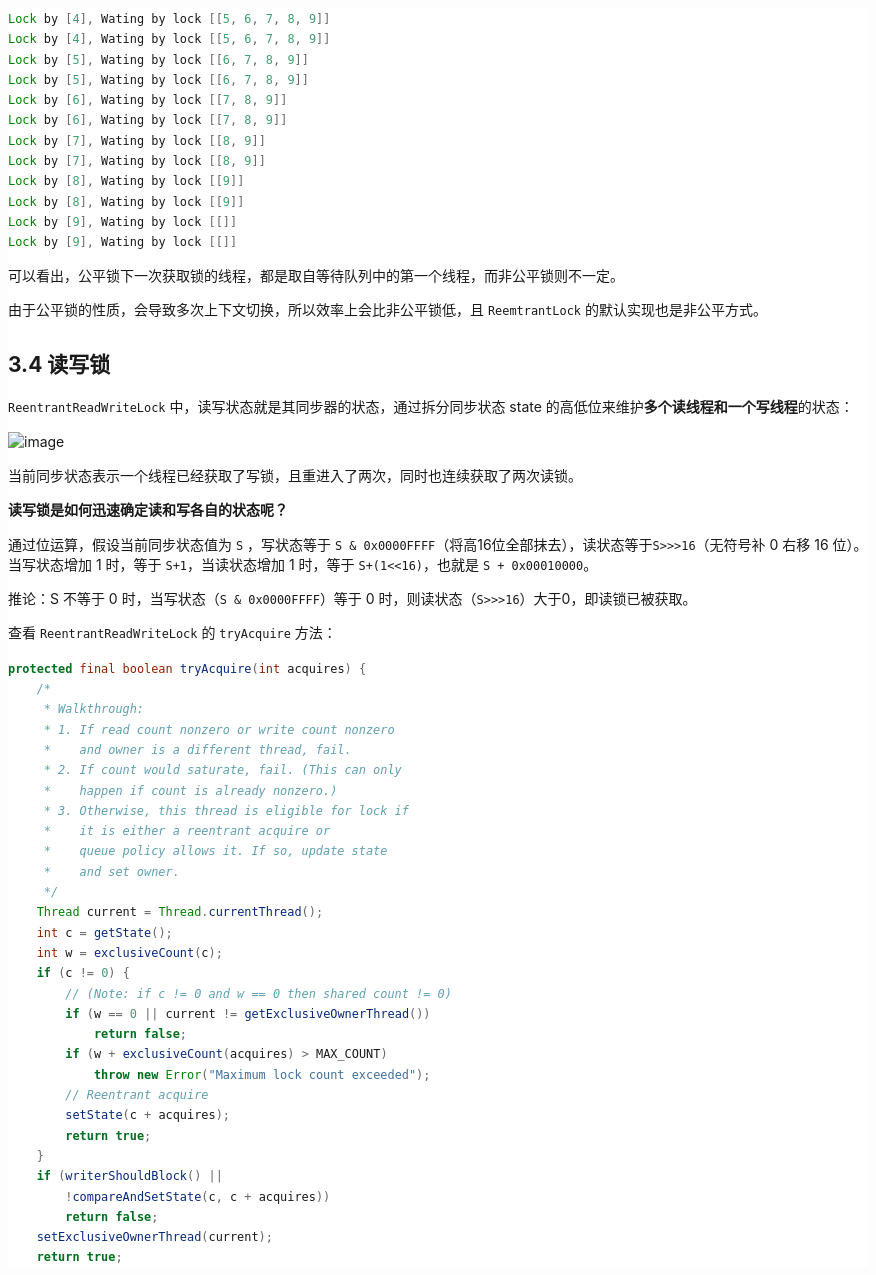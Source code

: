 ```java
Lock by [4], Wating by lock [[5, 6, 7, 8, 9]]
Lock by [4], Wating by lock [[5, 6, 7, 8, 9]]
Lock by [5], Wating by lock [[6, 7, 8, 9]]
Lock by [5], Wating by lock [[6, 7, 8, 9]]
Lock by [6], Wating by lock [[7, 8, 9]]
Lock by [6], Wating by lock [[7, 8, 9]]
Lock by [7], Wating by lock [[8, 9]]
Lock by [7], Wating by lock [[8, 9]]
Lock by [8], Wating by lock [[9]]
Lock by [8], Wating by lock [[9]]
Lock by [9], Wating by lock [[]]
Lock by [9], Wating by lock [[]]
```

可以看出，公平锁下一次获取锁的线程，都是取自等待队列中的第一个线程，而非公平锁则不一定。

由于公平锁的性质，会导致多次上下文切换，所以效率上会比非公平锁低，且 `ReemtrantLock` 的默认实现也是非公平方式。

## 3.4 读写锁

`ReentrantReadWriteLock` 中，读写状态就是其同步器的状态，通过拆分同步状态 state 的高低位来维护**多个读线程和一个写线程**的状态：

![image](https://raw.githubusercontent.com/Rianico/Image/master/Java%E5%B9%B6%E5%8F%91%E7%BC%96%E7%A8%8B%E8%89%BA%E6%9C%AF/Snipaste_2020-04-12_12-40-43.png)

当前同步状态表示一个线程已经获取了写锁，且重进入了两次，同时也连续获取了两次读锁。

**读写锁是如何迅速确定读和写各自的状态呢？**

通过位运算，假设当前同步状态值为 `S` ，写状态等于 `S & 0x0000FFFF`（将高16位全部抹去），读状态等于`S>>>16`（无符号补 0 右移 16 位）。当写状态增加 1 时，等于 `S+1`，当读状态增加 1 时，等于 `S+(1<<16)`，也就是 `S + 0x00010000`。

推论：S 不等于 0 时，当写状态（`S & 0x0000FFFF`）等于 0 时，则读状态（`S>>>16`）大于0，即读锁已被获取。

查看 `ReentrantReadWriteLock` 的 `tryAcquire` 方法：

```java
protected final boolean tryAcquire(int acquires) {
    /*
     * Walkthrough:
     * 1. If read count nonzero or write count nonzero
     *    and owner is a different thread, fail.
     * 2. If count would saturate, fail. (This can only
     *    happen if count is already nonzero.)
     * 3. Otherwise, this thread is eligible for lock if
     *    it is either a reentrant acquire or
     *    queue policy allows it. If so, update state
     *    and set owner.
     */
    Thread current = Thread.currentThread();
    int c = getState();
    int w = exclusiveCount(c);
    if (c != 0) {
        // (Note: if c != 0 and w == 0 then shared count != 0)
        if (w == 0 || current != getExclusiveOwnerThread())
            return false;
        if (w + exclusiveCount(acquires) > MAX_COUNT)
            throw new Error("Maximum lock count exceeded");
        // Reentrant acquire
        setState(c + acquires);
        return true;
    }
    if (writerShouldBlock() ||
        !compareAndSetState(c, c + acquires))
        return false;
    setExclusiveOwnerThread(current);
    return true;
```